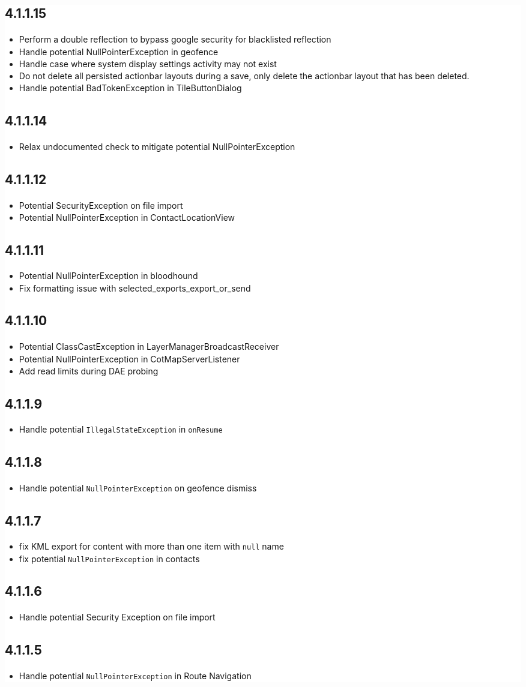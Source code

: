 ## 4.1.1.15

* Perform a double reflection to bypass google security for blacklisted reflection
* Handle potential NullPointerException in geofence
* Handle case where system display settings activity may not exist
* Do not delete all persisted actionbar layouts during a save, only delete the actionbar layout that has been deleted.
* Handle potential BadTokenException in TileButtonDialog

## 4.1.1.14

* Relax undocumented check to mitigate potential NullPointerException

## 4.1.1.12

* Potential SecurityException on file import
* Potential NullPointerException in ContactLocationView

## 4.1.1.11

* Potential NullPointerException in bloodhound
* Fix formatting issue with selected_exports_export_or_send

## 4.1.1.10

* Potential ClassCastException in LayerManagerBroadcastReceiver
* Potential NullPointerException in CotMapServerListener
* Add read limits during DAE probing

## 4.1.1.9

* Handle potential `IllegalStateException` in `onResume`

## 4.1.1.8

* Handle potential `NullPointerException` on geofence dismiss

## 4.1.1.7

* fix KML export for content with more than one item with `null` name
* fix potential `NullPointerException` in contacts

## 4.1.1.6

* Handle potential Security Exception on file import

## 4.1.1.5

* Handle potential `NullPointerException` in Route Navigation

